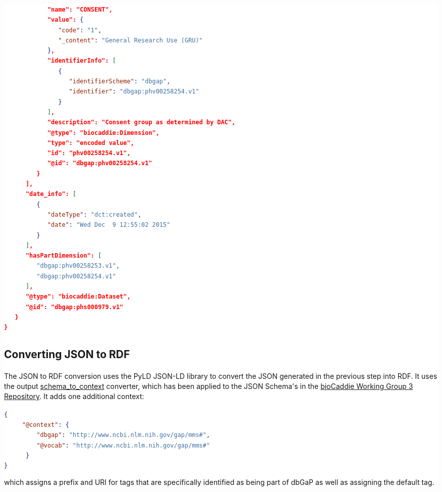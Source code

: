 ```json
            "name": "CONSENT",
            "value": {
               "code": "1",
               "_content": "General Research Use (GRU)"
            },
            "identifierInfo": [
               {
                  "identifierScheme": "dbgap",
                  "identifier": "dbgap:phv00258254.v1"
               }
            ],
            "description": "Consent group as determined by DAC",
            "@type": "biocaddie:Dimension",
            "type": "encoded value",
            "id": "phv00258254.v1",
            "@id": "dbgap:phv00258254.v1"
         }
      ],
      "date_info": [
         {
            "dateType": "dct:created",
            "date": "Wed Dec  9 12:55:02 2015"
         }
      ],
      "hasPartDimension": [
         "dbgap:phv00258253.v1",
         "dbgap:phv00258254.v1"
      ],
      "@type": "biocaddie:Dataset",
      "@id": "dbgap:phs000979.v1"
   }
}
```

## Converting JSON to RDF
The JSON to RDF conversion uses the PyLD JSON-LD library to convert the JSON generated in the previous step into RDF.  It uses the output [schema_to_context](https://github.com/crDDI/schema_to_context) converter, which has been applied to the JSON Schema's in the [bioCaddie Working Group 3 Repository](https://github.com/biocaddie/WG3-MetadataSpecifications).  It adds one additional context:

```json
{
     "@context": {
         "dbgap": "http://www.ncbi.nlm.nih.gov/gap/mms#",
         "@vocab": "http://www.ncbi.nlm.nih.gov/gap/mms#"
      }
}
```
which assigns a prefix and URI for tags that are specifically identified as being part of dbGaP as well as assigning the default tag.
